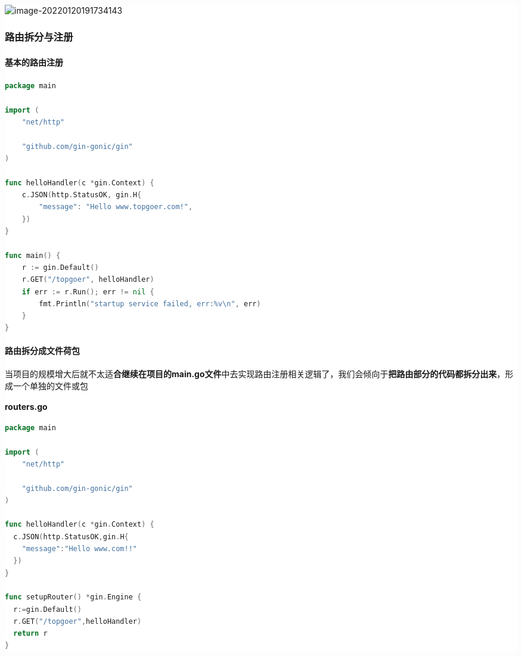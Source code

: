 ![image-20220120191734143](C:%5CUsers%5C%E4%B8%BF%E5%89%91%E6%9D%A5%C2%B7%5CAppData%5CRoaming%5CTypora%5Ctypora-user-images%5Cimage-20220120191734143.png)

### 路由拆分与注册

#### 基本的路由注册

```go
package main

import (
    "net/http"

    "github.com/gin-gonic/gin"
)

func helloHandler(c *gin.Context) {
    c.JSON(http.StatusOK, gin.H{
        "message": "Hello www.topgoer.com!",
    })
}

func main() {
    r := gin.Default()
    r.GET("/topgoer", helloHandler)
    if err := r.Run(); err != nil {
        fmt.Println("startup service failed, err:%v\n", err)
    }
}
```

#### 路由拆分成文件荷包

当项目的规模增大后就不太适**合继续在项目的main.go文件**中去实现路由注册相关逻辑了，我们会倾向于**把路由部分的代码都拆分出来**，形成一个单独的文件或包

**routers.go**

~~~go
package main

import (
    "net/http"

    "github.com/gin-gonic/gin"
)

func helloHandler(c *gin.Context) {
  c.JSON(http.StatusOK,gin.H{
    "message":"Hello www.com!!"
  })
}

func setupRouter() *gin.Engine {
  r:=gin.Default()
  r.GET("/topgoer",helloHandler)
  return r
}
~~~
